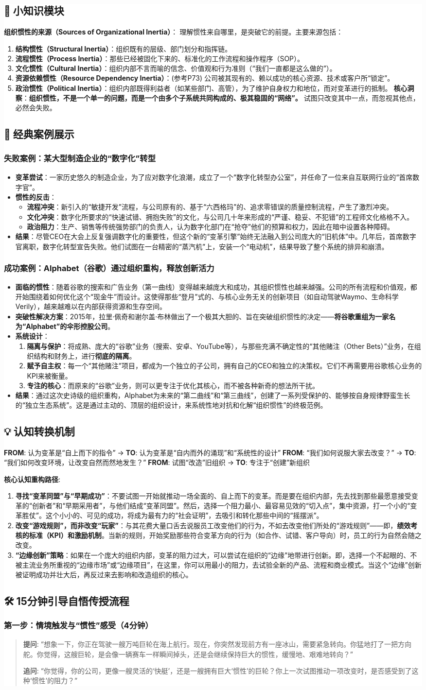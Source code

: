 ## 🧠 小知识模块
**组织惯性的来源（Sources of Organizational Inertia）**：
理解惯性来自哪里，是突破它的前提。主要来源包括：
1.  **结构惯性（Structural Inertia）**：组织既有的层级、部门划分和指挥链。
2.  **流程惯性（Process Inertia）**：那些已经被固化下来的、标准化的工作流程和操作程序（SOP）。
3.  **文化惯性（Cultural Inertia）**：组织内部不言而喻的信念、价值观和行为准则（“我们一直都是这么做的”）。
4.  **资源依赖惯性（Resource Dependency Inertia）**：(参考P73) 公司被其现有的、赖以成功的核心资源、技术或客户所“锁定”。
5.  **政治惯性（Political Inertia）**：组织内部既得利益者（如某些部门、高管），为了维护自身权力和地位，而对变革进行的抵制。
**核心洞察**：**组织惯性，不是一个单一的问题，而是一个由多个子系统共同构成的、极其稳固的“网络”。** 试图只改变其中一点，而忽视其他点，必然会失败。

## 📖 经典案例展示
### 失败案例：某大型制造企业的“数字化”转型
- **变革尝试**：一家历史悠久的制造企业，为了应对数字化浪潮，成立了一个“数字化转型办公室”，并任命了一位来自互联网行业的“首席数字官”。
- **惯性的反击**：
    - **流程冲突**：新引入的“敏捷开发”流程，与公司原有的、基于“六西格玛”的、追求零错误的质量控制流程，产生了激烈冲突。
    - **文化冲突**：数字化所要求的“快速试错、拥抱失败”的文化，与公司几十年来形成的“严谨、稳妥、不犯错”的工程师文化格格不入。
    - **政治阻力**：生产、销售等传统强势部门的负责人，认为数字化部门在“抢夺”他们的预算和权力，因此在暗中设置各种障碍。
- **结果**：尽管CEO在大会上反复强调数字化的重要性，但这个新的“变革引擎”始终无法融入到公司庞大的“旧机体”中。几年后，首席数字官离职，数字化转型宣告失败。他们试图在一台精密的“蒸汽机”上，安装一个“电动机”，结果导致了整个系统的排异和崩溃。

### 成功案例：Alphabet（谷歌）通过组织重构，释放创新活力
- **面临的惯性**：随着谷歌的搜索和广告业务（第一曲线）变得越来越庞大和成功，其组织惯性也越来越强。公司的所有流程和价值观，都开始围绕着如何优化这个“现金牛”而设计。这使得那些“登月”式的、与核心业务无关的创新项目（如自动驾驶Waymo、生命科学Verily），越来越难以在内部获得资源和生存空间。
- **突破性解决方案**：2015年，拉里·佩奇和谢尔盖·布林做出了一个极其大胆的、旨在突破组织惯性的决定——**将谷歌重组为一家名为“Alphabet”的伞形控股公司**。
- **系统设计**：
    1.  **隔离与保护**：将成熟、庞大的“谷歌”业务（搜索、安卓、YouTube等），与那些充满不确定性的“其他赌注（Other Bets）”业务，在组织结构和财务上，进行**彻底的隔离**。
    2.  **赋予自主权**：每一个“其他赌注”项目，都成为一个独立的子公司，拥有自己的CEO和独立的决策权。它们不再需要用谷歌核心业务的KPI来被衡量。
    3.  **专注的核心**：而原来的“谷歌”业务，则可以更专注于优化其核心，而不被各种新奇的想法所干扰。
- **结果**：通过这次史诗级的组织重构，Alphabet为未来的“第二曲线”和“第三曲线”，创建了一系列受保护的、能够按自身规律野蛮生长的“独立生态系统”。这是通过主动的、顶层的组织设计，来系统性地对抗和化解“组织惯性”的终极范例。

## 💡 认知转换机制
**FROM**: 认为变革是“自上而下的指令” → **TO**: 认为变革是“自内而外的涌现”和“系统性的设计”
**FROM**: “我们如何说服大家去改变？” → **TO**: “我们如何改变环境，让改变自然而然地发生？”
**FROM**: 试图“改造”旧组织 → **TO**: 专注于“创建”新组织

**核心认知重构路径**:
1.  **寻找“变革同盟”与“早期成功”**：不要试图一开始就推动一场全面的、自上而下的变革。而是要在组织内部，先去找到那些最愿意接受变革的“创新者”和“早期采用者”，与他们结成“变革同盟”。然后，选择一个阻力最小、最容易见效的“切入点”，集中资源，打一个小的“变革胜仗”。这个小小的、可见的成功，将成为最有力的“社会证明”，去吸引和转化那些中间的“摇摆派”。
2.  **改变“游戏规则”，而非改变“玩家”**：与其花费大量口舌去说服员工改变他们的行为，不如去改变他们所处的“游戏规则”——即，**绩效考核的标准（KPI）**和**激励机制**。当新的规则，开始奖励那些符合变革方向的行为（如合作、试错、客户导向）时，员工的行为自然会随之改变。
3.  **“边缘创新”策略**：如果在一个庞大的组织内部，变革的阻力过大，可以尝试在组织的“边缘”地带进行创新。即，选择一个不起眼的、不被主流业务所重视的“边缘市场”或“边缘项目”，在这里，你可以用最小的阻力，去试验全新的产品、流程和商业模式。当这个“边缘”创新被证明成功并壮大后，再反过来去影响和改造组织的核心。

## 🛠️ 15分钟引导自悟传授流程
### 第一步：情境触发与“惯性”感受（4分钟）
> **提问**: “想象一下，你正在驾驶一艘万吨巨轮在海上航行。现在，你突然发现前方有一座冰山，需要紧急转向。你猛地打了一把方向舵。你觉得，这艘巨轮，是会像一辆赛车一样瞬间掉头，还是会继续保持巨大的惯性，缓慢地、艰难地转向？”
>
> **追问**: “你觉得，你的公司，更像一艘灵活的‘快艇’，还是一艘拥有巨大‘惯性’的巨轮？你上一次试图推动一项改变时，是否感受到了这种‘惯性’的阻力？”
